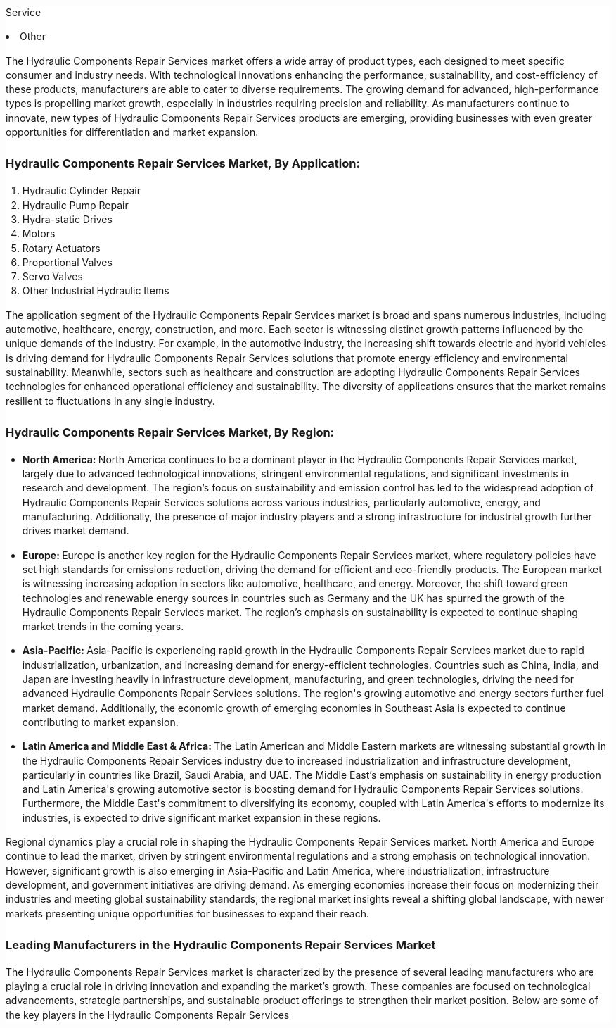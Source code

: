 Service<li> Other</li></ol><p>The Hydraulic Components Repair Services market offers a wide array of product types, each designed to meet specific consumer and industry needs. With technological innovations enhancing the performance, sustainability, and cost-efficiency of these products, manufacturers are able to cater to diverse requirements. The growing demand for advanced, high-performance types is propelling market growth, especially in industries requiring precision and reliability. As manufacturers continue to innovate, new types of Hydraulic Components Repair Services products are emerging, providing businesses with even greater opportunities for differentiation and market expansion.</p><h3>Hydraulic Components Repair Services Market,&nbsp;By Application:</h3><ol><li>Hydraulic Cylinder Repair<li> Hydraulic Pump Repair<li> Hydra-static Drives<li> Motors<li> Rotary Actuators<li> Proportional Valves<li> Servo Valves<li> Other Industrial Hydraulic Items</li></ol><p>The application segment of the Hydraulic Components Repair Services market is broad and spans numerous industries, including automotive, healthcare, energy, construction, and more. Each sector is witnessing distinct growth patterns influenced by the unique demands of the industry. For example, in the automotive industry, the increasing shift towards electric and hybrid vehicles is driving demand for Hydraulic Components Repair Services solutions that promote energy efficiency and environmental sustainability. Meanwhile, sectors such as healthcare and construction are adopting Hydraulic Components Repair Services technologies for enhanced operational efficiency and sustainability. The diversity of applications ensures that the market remains resilient to fluctuations in any single industry.</p><h3>Hydraulic Components Repair Services Market, By Region:</h3><ul><li><p><strong>North America:&nbsp;</strong>North America continues to be a dominant player in the Hydraulic Components Repair Services market, largely due to advanced technological innovations, stringent environmental regulations, and significant investments in research and development. The region&rsquo;s focus on sustainability and emission control has led to the widespread adoption of Hydraulic Components Repair Services solutions across various industries, particularly automotive, energy, and manufacturing. Additionally, the presence of major industry players and a strong infrastructure for industrial growth further drives market demand.</p></li><li><p><strong><strong>Europe:&nbsp;</strong></strong>Europe is another key region for the Hydraulic Components Repair Services market, where regulatory policies have set high standards for emissions reduction, driving the demand for efficient and eco-friendly products. The European market is witnessing increasing adoption in sectors like automotive, healthcare, and energy. Moreover, the shift toward green technologies and renewable energy sources in countries such as Germany and the UK has spurred the growth of the Hydraulic Components Repair Services market. The region&rsquo;s emphasis on sustainability is expected to continue shaping market trends in the coming years.</p></li><li><p><strong><strong>Asia-Pacific:&nbsp;</strong></strong>Asia-Pacific is experiencing rapid growth in the Hydraulic Components Repair Services market due to rapid industrialization, urbanization, and increasing demand for energy-efficient technologies. Countries such as China, India, and Japan are investing heavily in infrastructure development, manufacturing, and green technologies, driving the need for advanced Hydraulic Components Repair Services solutions. The region's growing automotive and energy sectors further fuel market demand. Additionally, the economic growth of emerging economies in Southeast Asia is expected to continue contributing to market expansion.</p></li><li><p><strong><strong>Latin America and Middle East &amp; Africa:&nbsp;</strong></strong>The Latin American and Middle Eastern markets are witnessing substantial growth in the Hydraulic Components Repair Services industry due to increased industrialization and infrastructure development, particularly in countries like Brazil, Saudi Arabia, and UAE. The Middle East&rsquo;s emphasis on sustainability in energy production and Latin America's growing automotive sector is boosting demand for Hydraulic Components Repair Services solutions. Furthermore, the Middle East's commitment to diversifying its economy, coupled with Latin America's efforts to modernize its industries, is expected to drive significant market expansion in these regions.</p></li></ul><p>Regional dynamics play a crucial role in shaping the Hydraulic Components Repair Services market. North America and Europe continue to lead the market, driven by stringent environmental regulations and a strong emphasis on technological innovation. However, significant growth is also emerging in Asia-Pacific and Latin America, where industrialization, infrastructure development, and government initiatives are driving demand. As emerging economies increase their focus on modernizing their industries and meeting global sustainability standards, the regional market insights reveal a shifting global landscape, with newer markets presenting unique opportunities for businesses to expand their reach.</p><h3><strong>Leading Manufacturers in the Hydraulic Components Repair Services Market</strong></h3><p>The Hydraulic Components Repair Services market is characterized by the presence of several leading manufacturers who are playing a crucial role in driving innovation and expanding the market&rsquo;s growth. These companies are focused on technological advancements, strategic partnerships, and sustainable product offerings to strengthen their market position. Below are some of the key players in the Hydraulic Components Repair Services